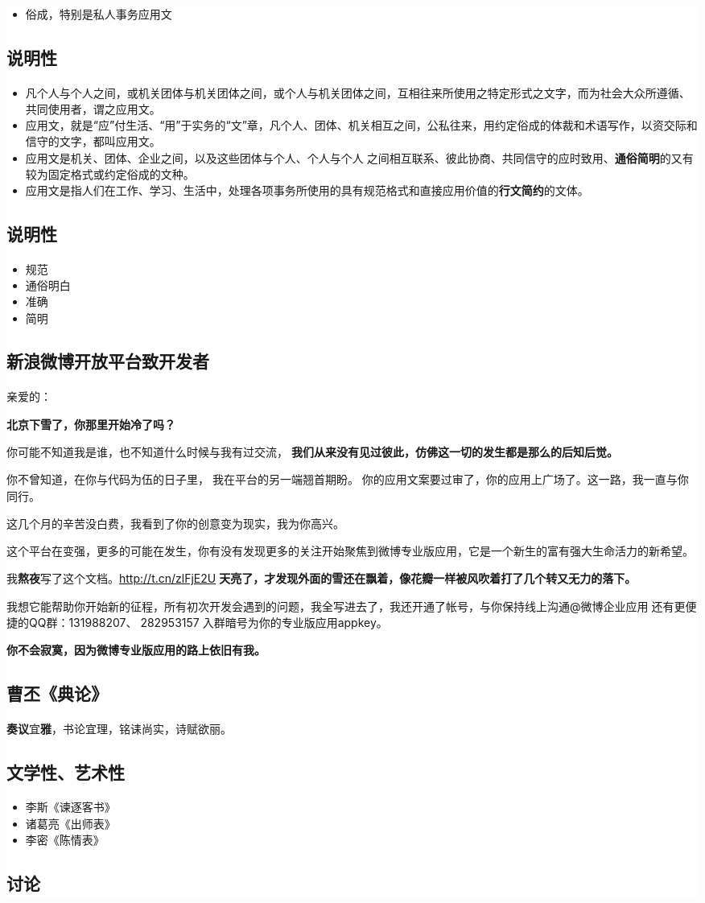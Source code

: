 - 俗成，特别是私人事务应用文



说明性
------

- 凡个人与个人之间，或机关团体与机关团体之间，或个人与机关团体之间，互相往来所使用之特定形式之文字，而为社会大众所遵循、共同使用者，谓之应用文。
- 应用文，就是“应”付生活、“用”于实务的“文”章，凡个人、团体、机关相互之间，公私往来，用约定俗成的体裁和术语写作，以资交际和信守的文字，都叫应用文。
- 应用文是机关、团体、企业之间，以及这些团体与个人、个人与个人
之间相互联系、彼此协商、共同信守的应时致用、**通俗简明**的又有较为固定格式或约定俗成的文种。
- 应用文是指人们在工作、学习、生活中，处理各项事务所使用的具有规范格式和直接应用价值的**行文简约**的文体。


说明性
------

- 规范
- 通俗明白
- 准确
- 简明


新浪微博开放平台致开发者
------------------------

亲爱的：

**北京下雪了，你那里开始冷了吗？**

你可能不知道我是谁，也不知道什么时候与我有过交流， **我们从来没有见过彼此，仿佛这一切的发生都是那么的后知后觉。**

你不曾知道，在你与代码为伍的日子里， 我在平台的另一端翘首期盼。 你的应用文案要过审了，你的应用上广场了。这一路，我一直与你同行。

这几个月的辛苦没白费，我看到了你的创意变为现实，我为你高兴。

这个平台在变强，更多的可能在发生，你有没有发现更多的关注开始聚焦到微博专业版应用，它是一个新生的富有强大生命活力的新希望。

我**熬夜**写了这个文档。http://t.cn/zlFjE2U **天亮了，才发现外面的雪还在飘着，像花瓣一样被风吹着打了几个转又无力的落下。**

我想它能帮助你开始新的征程，所有初次开发会遇到的问题，我全写进去了，我还开通了帐号，与你保持线上沟通@微博企业应用 还有更便捷的QQ群：131988207、 282953157 入群暗号为你的专业版应用appkey。

**你不会寂寞，因为微博专业版应用的路上依旧有我。**


曹丕《典论》
-----------

**奏议**宜**雅**，书论宜理，铭诔尚实，诗赋欲丽。


文学性、艺术性
--------------

- 李斯《谏逐客书》
- 诸葛亮《出师表》
- 李密《陈情表》


讨论
----
